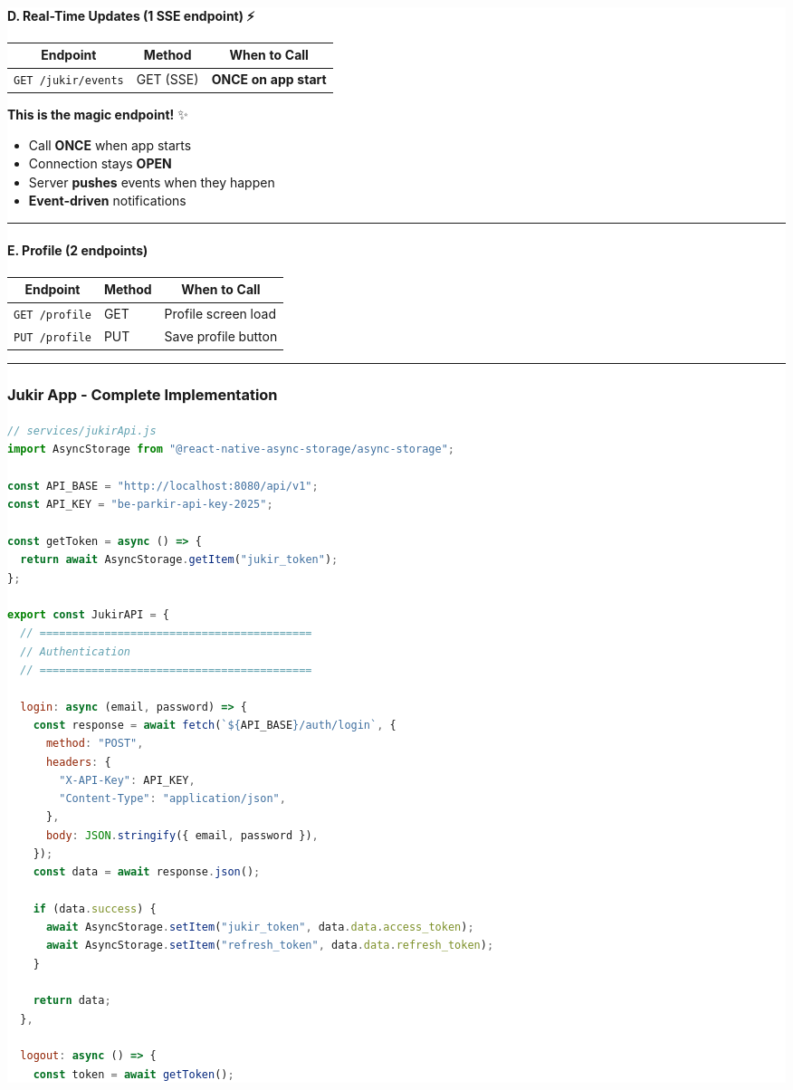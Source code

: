
#### **D. Real-Time Updates (1 SSE endpoint)** ⚡

| Endpoint            | Method    | When to Call          |
| ------------------- | --------- | --------------------- |
| `GET /jukir/events` | GET (SSE) | **ONCE on app start** |

**This is the magic endpoint!** ✨

- Call **ONCE** when app starts
- Connection stays **OPEN**
- Server **pushes** events when they happen
- **Event-driven** notifications

---

#### **E. Profile (2 endpoints)**

| Endpoint       | Method | When to Call        |
| -------------- | ------ | ------------------- |
| `GET /profile` | GET    | Profile screen load |
| `PUT /profile` | PUT    | Save profile button |

---

### **Jukir App - Complete Implementation**

```javascript
// services/jukirApi.js
import AsyncStorage from "@react-native-async-storage/async-storage";

const API_BASE = "http://localhost:8080/api/v1";
const API_KEY = "be-parkir-api-key-2025";

const getToken = async () => {
  return await AsyncStorage.getItem("jukir_token");
};

export const JukirAPI = {
  // ==========================================
  // Authentication
  // ==========================================

  login: async (email, password) => {
    const response = await fetch(`${API_BASE}/auth/login`, {
      method: "POST",
      headers: {
        "X-API-Key": API_KEY,
        "Content-Type": "application/json",
      },
      body: JSON.stringify({ email, password }),
    });
    const data = await response.json();

    if (data.success) {
      await AsyncStorage.setItem("jukir_token", data.data.access_token);
      await AsyncStorage.setItem("refresh_token", data.data.refresh_token);
    }

    return data;
  },

  logout: async () => {
    const token = await getToken();
```